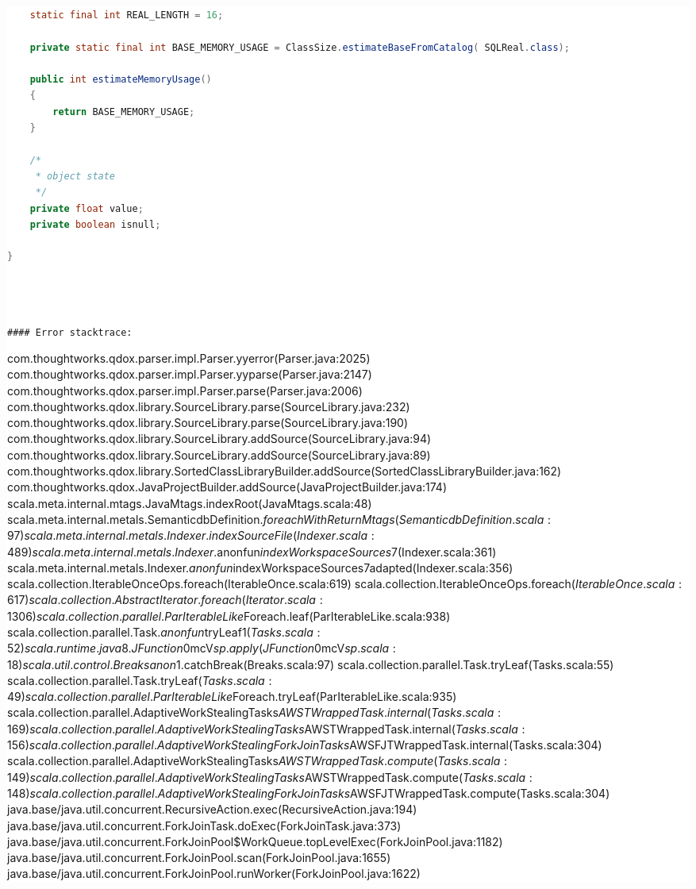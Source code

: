 ```java
	static final int REAL_LENGTH = 16;

    private static final int BASE_MEMORY_USAGE = ClassSize.estimateBaseFromCatalog( SQLReal.class);

    public int estimateMemoryUsage()
    {
        return BASE_MEMORY_USAGE;
    }

	/*
	 * object state
	 */
	private float value;
	private boolean isnull;

}
```

```



#### Error stacktrace:

```
com.thoughtworks.qdox.parser.impl.Parser.yyerror(Parser.java:2025)
	com.thoughtworks.qdox.parser.impl.Parser.yyparse(Parser.java:2147)
	com.thoughtworks.qdox.parser.impl.Parser.parse(Parser.java:2006)
	com.thoughtworks.qdox.library.SourceLibrary.parse(SourceLibrary.java:232)
	com.thoughtworks.qdox.library.SourceLibrary.parse(SourceLibrary.java:190)
	com.thoughtworks.qdox.library.SourceLibrary.addSource(SourceLibrary.java:94)
	com.thoughtworks.qdox.library.SourceLibrary.addSource(SourceLibrary.java:89)
	com.thoughtworks.qdox.library.SortedClassLibraryBuilder.addSource(SortedClassLibraryBuilder.java:162)
	com.thoughtworks.qdox.JavaProjectBuilder.addSource(JavaProjectBuilder.java:174)
	scala.meta.internal.mtags.JavaMtags.indexRoot(JavaMtags.scala:48)
	scala.meta.internal.metals.SemanticdbDefinition$.foreachWithReturnMtags(SemanticdbDefinition.scala:97)
	scala.meta.internal.metals.Indexer.indexSourceFile(Indexer.scala:489)
	scala.meta.internal.metals.Indexer.$anonfun$indexWorkspaceSources$7(Indexer.scala:361)
	scala.meta.internal.metals.Indexer.$anonfun$indexWorkspaceSources$7$adapted(Indexer.scala:356)
	scala.collection.IterableOnceOps.foreach(IterableOnce.scala:619)
	scala.collection.IterableOnceOps.foreach$(IterableOnce.scala:617)
	scala.collection.AbstractIterator.foreach(Iterator.scala:1306)
	scala.collection.parallel.ParIterableLike$Foreach.leaf(ParIterableLike.scala:938)
	scala.collection.parallel.Task.$anonfun$tryLeaf$1(Tasks.scala:52)
	scala.runtime.java8.JFunction0$mcV$sp.apply(JFunction0$mcV$sp.scala:18)
	scala.util.control.Breaks$$anon$1.catchBreak(Breaks.scala:97)
	scala.collection.parallel.Task.tryLeaf(Tasks.scala:55)
	scala.collection.parallel.Task.tryLeaf$(Tasks.scala:49)
	scala.collection.parallel.ParIterableLike$Foreach.tryLeaf(ParIterableLike.scala:935)
	scala.collection.parallel.AdaptiveWorkStealingTasks$AWSTWrappedTask.internal(Tasks.scala:169)
	scala.collection.parallel.AdaptiveWorkStealingTasks$AWSTWrappedTask.internal$(Tasks.scala:156)
	scala.collection.parallel.AdaptiveWorkStealingForkJoinTasks$AWSFJTWrappedTask.internal(Tasks.scala:304)
	scala.collection.parallel.AdaptiveWorkStealingTasks$AWSTWrappedTask.compute(Tasks.scala:149)
	scala.collection.parallel.AdaptiveWorkStealingTasks$AWSTWrappedTask.compute$(Tasks.scala:148)
	scala.collection.parallel.AdaptiveWorkStealingForkJoinTasks$AWSFJTWrappedTask.compute(Tasks.scala:304)
	java.base/java.util.concurrent.RecursiveAction.exec(RecursiveAction.java:194)
	java.base/java.util.concurrent.ForkJoinTask.doExec(ForkJoinTask.java:373)
	java.base/java.util.concurrent.ForkJoinPool$WorkQueue.topLevelExec(ForkJoinPool.java:1182)
	java.base/java.util.concurrent.ForkJoinPool.scan(ForkJoinPool.java:1655)
	java.base/java.util.concurrent.ForkJoinPool.runWorker(ForkJoinPool.java:1622)